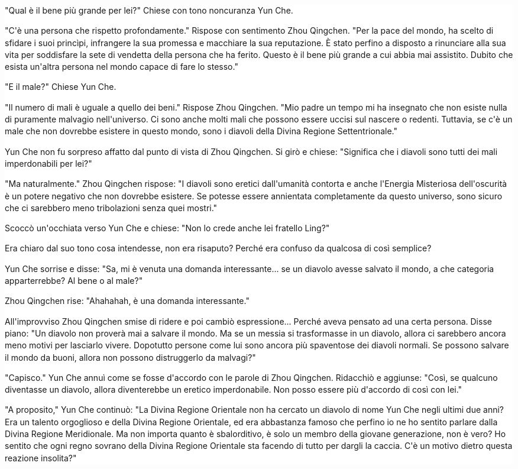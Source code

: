 
"Qual è il bene più grande per lei?" Chiese con tono noncuranza Yun Che.


"C'è una persona che rispetto profondamente." Rispose con sentimento Zhou Qingchen. "Per la pace del mondo, ha scelto di sfidare i suoi princìpi, infrangere la sua promessa e macchiare la sua reputazione. È stato perfino a disposto a rinunciare alla sua vita per soddisfare la sete di vendetta della persona che ha ferito. Questo è il bene più grande a cui abbia mai assistito. Dubito che esista un'altra persona nel mondo capace di fare lo stesso."


"E il male?" Chiese Yun Che.


"Il numero di mali è uguale a quello dei beni." Rispose Zhou Qingchen. "Mio padre un tempo mi ha insegnato che non esiste nulla di puramente malvagio nell'universo. Ci sono anche molti mali che possono essere uccisi sul nascere o redenti. Tuttavia, se c'è un male che non dovrebbe esistere in questo mondo, sono i diavoli della Divina Regione Settentrionale."


Yun Che non fu sorpreso affatto dal punto di vista di Zhou Qingchen. Si girò e chiese: "Significa che i diavoli sono tutti dei mali imperdonabili per lei?"


"Ma naturalmente." Zhou Qingchen rispose: "I diavoli sono eretici dall'umanità contorta e anche l'Energia Misteriosa dell'oscurità è un potere negativo che non dovrebbe esistere. Se potesse essere annientata completamente da questo universo, sono sicuro che ci sarebbero meno tribolazioni senza quei mostri."


Scoccò un'occhiata verso Yun Che e chiese: "Non lo crede anche lei fratello Ling?"


Era chiaro dal suo tono cosa intendesse, non era risaputo? Perché era confuso da qualcosa di così semplice?


Yun Che sorrise e disse: "Sa, mi è venuta una domanda interessante... se un diavolo avesse salvato il mondo, a che categoria apparterrebbe? Al bene o al male?"


Zhou Qingchen rise: "Ahahahah, è una domanda interessante."


All'improvviso Zhou Qingchen smise di ridere e poi cambiò espressione... Perché aveva pensato ad una certa persona. Disse piano: "Un diavolo non proverà mai a salvare il mondo. Ma se un messia si trasformasse in un diavolo, allora ci sarebbero ancora meno motivi per lasciarlo vivere. Dopotutto persone come lui sono ancora più spaventose dei diavoli normali. Se possono salvare il mondo da buoni, allora non possono distruggerlo da malvagi?"


"Capisco." Yun Che annuì come se fosse d'accordo con le parole di Zhou Qingchen. Ridacchiò e aggiunse: "Così, se qualcuno diventasse un diavolo, allora diventerebbe un eretico imperdonabile. Non posso essere più d'accordo di così con lei."


"A proposito," Yun Che continuò: "La Divina Regione Orientale non ha cercato un diavolo di nome Yun Che negli ultimi due anni? Era un talento orgoglioso e della Divina Regione Orientale, ed era abbastanza famoso che perfino io ne ho sentito parlare dalla Divina Regione Meridionale. Ma non importa quanto è sbalorditivo, è solo un membro della giovane generazione, non è vero? Ho sentito che ogni regno sovrano della Divina Regione Orientale sta facendo di tutto per dargli la caccia. C'è un motivo dietro questa reazione insolita?"
